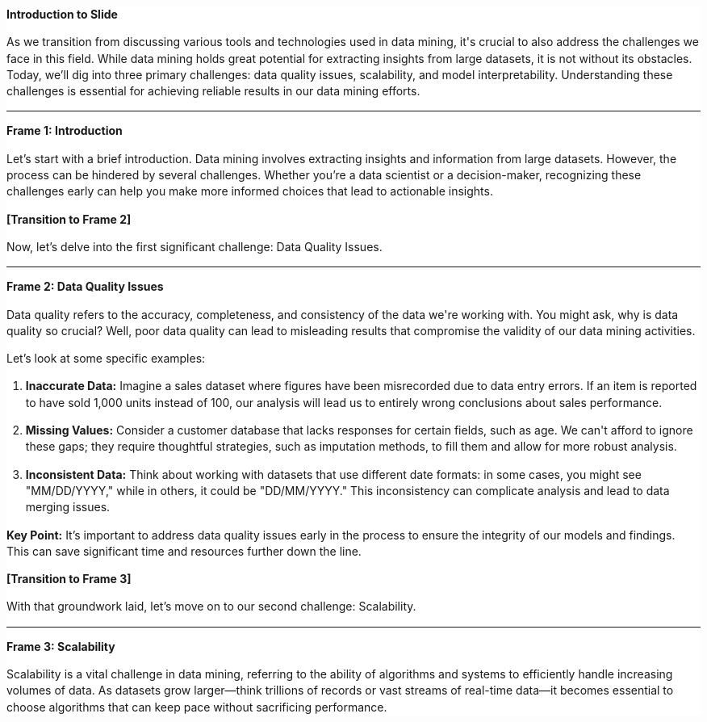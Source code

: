**Introduction to Slide**

As we transition from discussing various tools and technologies used in data mining, it's crucial to also address the challenges we face in this field. While data mining holds great potential for extracting insights from large datasets, it is not without its obstacles. Today, we’ll dig into three primary challenges: data quality issues, scalability, and model interpretability. Understanding these challenges is essential for achieving reliable results in our data mining efforts.

---

**Frame 1: Introduction**

Let’s start with a brief introduction. Data mining involves extracting insights and information from large datasets. However, the process can be hindered by several challenges. Whether you’re a data scientist or a decision-maker, recognizing these challenges early can help you make more informed choices that lead to actionable insights. 

**[Transition to Frame 2]**

Now, let’s delve into the first significant challenge: Data Quality Issues.

---

**Frame 2: Data Quality Issues**

Data quality refers to the accuracy, completeness, and consistency of the data we're working with. You might ask, why is data quality so crucial? Well, poor data quality can lead to misleading results that compromise the validity of our data mining activities.

Let’s look at some specific examples:

1. **Inaccurate Data:** Imagine a sales dataset where figures have been misrecorded due to data entry errors. If an item is reported to have sold 1,000 units instead of 100, our analysis will lead us to entirely wrong conclusions about sales performance.
  
2. **Missing Values:** Consider a customer database that lacks responses for certain fields, such as age. We can't afford to ignore these gaps; they require thoughtful strategies, such as imputation methods, to fill them and allow for more robust analysis.

3. **Inconsistent Data:** Think about working with datasets that use different date formats: in some cases, you might see "MM/DD/YYYY," while in others, it could be "DD/MM/YYYY." This inconsistency can complicate analysis and lead to data merging issues.

**Key Point:** It’s important to address data quality issues early in the process to ensure the integrity of our models and findings. This can save significant time and resources further down the line.

**[Transition to Frame 3]**

With that groundwork laid, let’s move on to our second challenge: Scalability.

---

**Frame 3: Scalability**

Scalability is a vital challenge in data mining, referring to the ability of algorithms and systems to efficiently handle increasing volumes of data. As datasets grow larger—think trillions of records or vast streams of real-time data—it becomes essential to choose algorithms that can keep pace without sacrificing performance.
